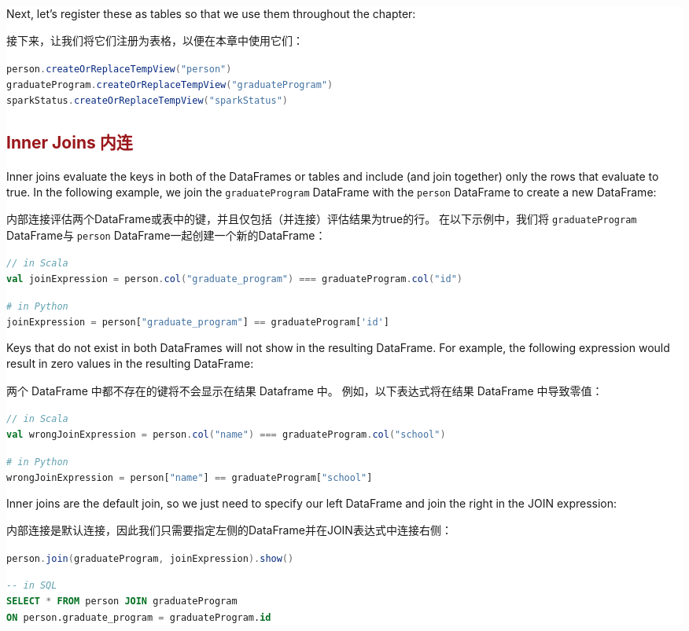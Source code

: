 ```python
```

Next, let’s register these as tables so that we use them throughout the chapter: 

接下来，让我们将它们注册为表格，以便在本章中使用它们：

```scala
person.createOrReplaceTempView("person")
graduateProgram.createOrReplaceTempView("graduateProgram")
sparkStatus.createOrReplaceTempView("sparkStatus")
```

## <font color="#9a161a">Inner Joins 内连</font>

Inner joins evaluate the keys in both of the DataFrames or tables and include (and join together) only the rows that evaluate to true. In the following example, we join the `graduateProgram` DataFrame with the `person` DataFrame to create a new DataFrame: 

内部连接评估两个DataFrame或表中的键，并且仅包括（并连接）评估结果为true的行。 在以下示例中，我们将 `graduateProgram` DataFrame与  `person`  DataFrame一起创建一个新的DataFrame：

```scala
// in Scala
val joinExpression = person.col("graduate_program") === graduateProgram.col("id")
```

```python
# in Python
joinExpression = person["graduate_program"] == graduateProgram['id']
```

Keys that do not exist in both DataFrames will not show in the resulting DataFrame. For example, the following expression would result in zero values in the resulting DataFrame: 

两个 DataFrame 中都不存在的键将不会显示在结果 Dataframe 中。 例如，以下表达式将在结果 DataFrame 中导致零值：

```scala
// in Scala
val wrongJoinExpression = person.col("name") === graduateProgram.col("school")
```

```python
# in Python
wrongJoinExpression = person["name"] == graduateProgram["school"]
```

Inner joins are the default join, so we just need to specify our left DataFrame and join the right in the JOIN expression:

内部连接是默认连接，因此我们只需要指定左侧的DataFrame并在JOIN表达式中连接右侧：

```scala
person.join(graduateProgram, joinExpression).show()
```

```sql
-- in SQL
SELECT * FROM person JOIN graduateProgram
ON person.graduate_program = graduateProgram.id 
```
